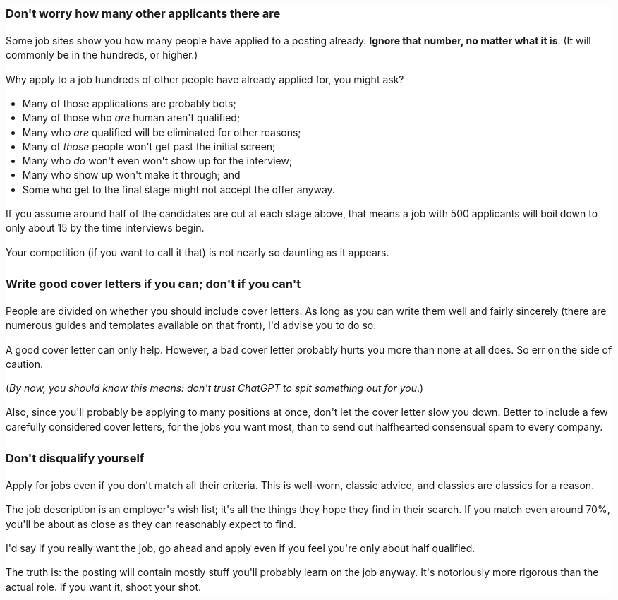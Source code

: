 ### Don't worry how many other applicants there are

Some job sites show you how many people have applied to a posting already. **Ignore that number, no matter what it is**. (It will commonly be in the hundreds, or higher.)

Why apply to a job hundreds of other people have already applied for, you might ask?

- Many of those applications are probably bots;
- Many of those who _are_ human aren't qualified;
- Many who _are_ qualified will be eliminated for other reasons;
- Many of _those_ people won't get past the initial screen;
- Many who _do_ won't even won't show up for the interview;
- Many who show up won't make it through; and
- Some who get to the final stage might not accept the offer anyway.

<CalloutPlusQuote>

If you assume around half of the candidates are cut at each stage above, that means a job with 500 applicants will boil down to only about 15 by the time interviews begin.

</CalloutPlusQuote>

Your competition (if you want to call it that) is not nearly so daunting as it appears.

### Write good cover letters if you can; don't if you can't

People are divided on whether you should include cover letters. As long as you can write them well and fairly sincerely (there are numerous guides and templates available on that front), I'd advise you to do so.

<CalloutPlusQuote>

A good cover letter can only help. However, a bad cover letter probably hurts you more than none at all does. So err on the side of caution.

</CalloutPlusQuote>

(_By now, you should know this means: don't trust ChatGPT to spit something out for you_.)

Also, since you'll probably be applying to many positions at once, don't let the cover letter slow you down. Better to include a few carefully considered cover letters, for the jobs you want most, than to send out halfhearted consensual spam to every company.

### Don't disqualify yourself

Apply for jobs even if you don't match all their criteria. This is well-worn, classic advice, and classics are classics for a reason.

The job description is an employer's wish list; it's all the things they hope they find in their search. If you match even around 70%, you'll be about as close as they can reasonably expect to find.

I'd say if you really want the job, go ahead and apply even if you feel you're only about half qualified.

The truth is: the posting will contain mostly stuff you'll probably learn on the job anyway. It's notoriously more rigorous than the actual role. If you want it, shoot your shot.

<CalloutPlusQuote>
